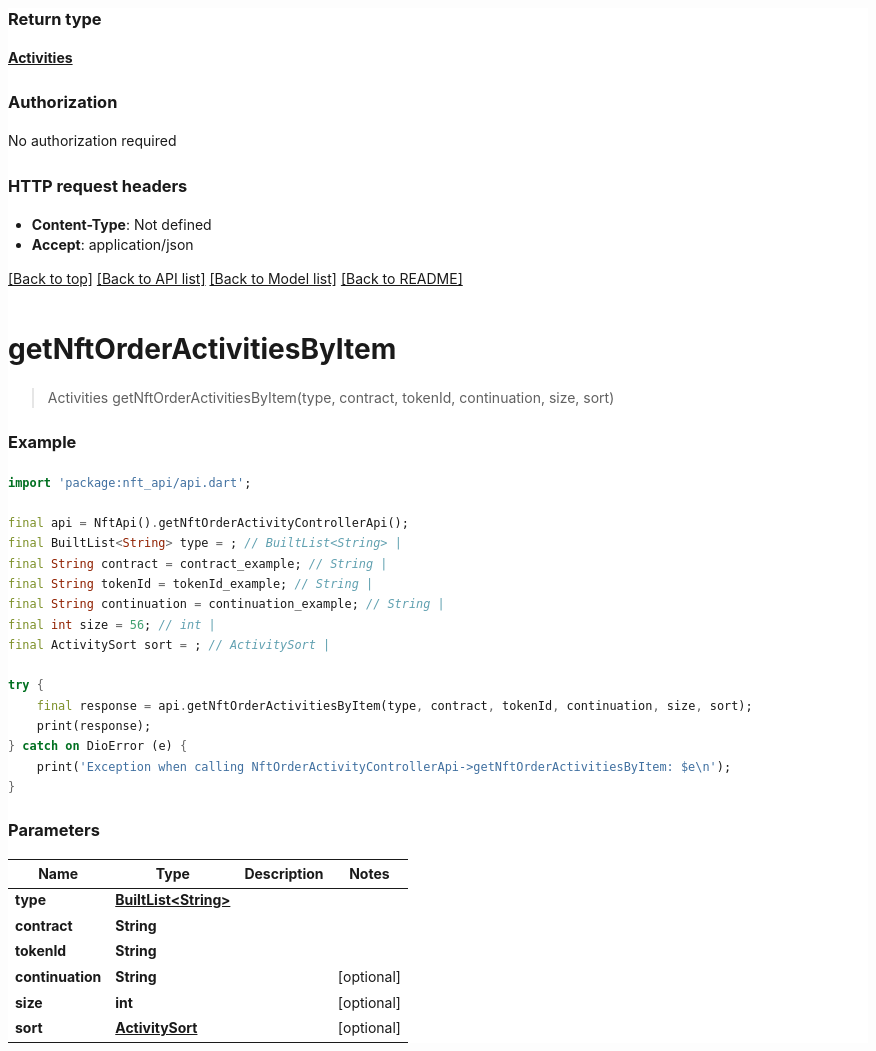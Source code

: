 ### Return type

[**Activities**](Activities.md)

### Authorization

No authorization required

### HTTP request headers

 - **Content-Type**: Not defined
 - **Accept**: application/json

[[Back to top]](#) [[Back to API list]](../README.md#documentation-for-api-endpoints) [[Back to Model list]](../README.md#documentation-for-models) [[Back to README]](../README.md)

# **getNftOrderActivitiesByItem**
> Activities getNftOrderActivitiesByItem(type, contract, tokenId, continuation, size, sort)



### Example
```dart
import 'package:nft_api/api.dart';

final api = NftApi().getNftOrderActivityControllerApi();
final BuiltList<String> type = ; // BuiltList<String> | 
final String contract = contract_example; // String | 
final String tokenId = tokenId_example; // String | 
final String continuation = continuation_example; // String | 
final int size = 56; // int | 
final ActivitySort sort = ; // ActivitySort | 

try {
    final response = api.getNftOrderActivitiesByItem(type, contract, tokenId, continuation, size, sort);
    print(response);
} catch on DioError (e) {
    print('Exception when calling NftOrderActivityControllerApi->getNftOrderActivitiesByItem: $e\n');
}
```

### Parameters

Name | Type | Description  | Notes
------------- | ------------- | ------------- | -------------
 **type** | [**BuiltList&lt;String&gt;**](String.md)|  | 
 **contract** | **String**|  | 
 **tokenId** | **String**|  | 
 **continuation** | **String**|  | [optional] 
 **size** | **int**|  | [optional] 
 **sort** | [**ActivitySort**](.md)|  | [optional] 

